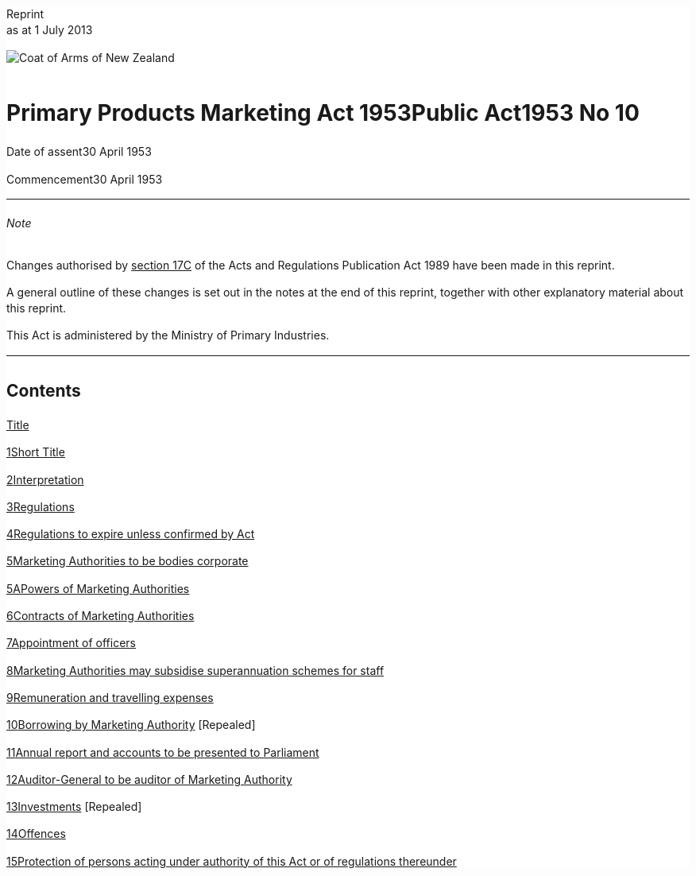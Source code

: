 Reprint  
as at 1 July 2013

![Coat of Arms of New Zealand](/images/leg-crest.jpg)

# Primary Products Marketing Act 1953Public Act1953 No 10

Date of assent30 April 1953

Commencement30 April 1953

---

###### Note

Changes authorised by [section 17C][0] of the Acts and Regulations Publication Act 1989 have been made in this reprint.

A general outline of these changes is set out in the notes at the end of this reprint, together with other explanatory material about this reprint.

This Act is administered by the Ministry of Primary Industries.

---

## Contents

[Title][1]

[1][2][][2][Short Title][2]

[2][3][][3][Interpretation][3]

[3][4][][4][Regulations][4]

[4][5][][5][Regulations to expire unless confirmed by Act][5]

[5][6][][6][Marketing Authorities to be bodies corporate][6]

[5A][7][][7][Powers of Marketing Authorities][7]

[6][8][][8][Contracts of Marketing Authorities][8]

[7][9][][9][Appointment of officers][9]

[8][10][][10][Marketing Authorities may subsidise superannuation schemes for staff][10]

[9][11][][11][Remuneration and travelling expenses][11]

[10][12][][12][Borrowing by Marketing Authority][12] \[Repealed\]

[11][13][][13][Annual report and accounts to be presented to Parliament][13]

[12][14][][14][Auditor-General to be auditor of Marketing Authority][14]

[13][15][][15][Investments][15] \[Repealed\]

[14][16][][16][Offences][16]

[15][17][][17][Protection of persons acting under authority of this Act or of regulations thereunder][17]


[0]: http://www.legislation.govt.nz/act/public/1953/0010/latest/link.aspx?id=DLM195466
[1]: http://www.legislation.govt.nz/act/public/1953/0010/latest/whole.html#DLM276322
[2]: http://www.legislation.govt.nz/act/public/1953/0010/latest/whole.html#DLM276324
[3]: http://www.legislation.govt.nz/act/public/1953/0010/latest/whole.html#DLM276326
[4]: http://www.legislation.govt.nz/act/public/1953/0010/latest/whole.html#DLM276340
[5]: http://www.legislation.govt.nz/act/public/1953/0010/latest/whole.html#DLM276349
[6]: http://www.legislation.govt.nz/act/public/1953/0010/latest/whole.html#DLM276352
[7]: http://www.legislation.govt.nz/act/public/1953/0010/latest/whole.html#DLM276354
[8]: http://www.legislation.govt.nz/act/public/1953/0010/latest/whole.html#DLM276356
[9]: http://www.legislation.govt.nz/act/public/1953/0010/latest/whole.html#DLM276358
[10]: http://www.legislation.govt.nz/act/public/1953/0010/latest/whole.html#DLM276360
[11]: http://www.legislation.govt.nz/act/public/1953/0010/latest/whole.html#DLM276362
[12]: http://www.legislation.govt.nz/act/public/1953/0010/latest/whole.html#DLM276364
[13]: http://www.legislation.govt.nz/act/public/1953/0010/latest/whole.html#DLM276370
[14]: http://www.legislation.govt.nz/act/public/1953/0010/latest/whole.html#DLM276373
[15]: http://www.legislation.govt.nz/act/public/1953/0010/latest/whole.html#DLM276375
[16]: http://www.legislation.govt.nz/act/public/1953/0010/latest/whole.html#DLM276377
[17]: http://www.legislation.govt.nz/act/public/1953/0010/latest/whole.html#DLM276379
[18]: http://www.legislation.govt.nz/act/public/1953/0010/latest/whole.html#DLM276380
[19]: http://www.legislation.govt.nz/act/public/1953/0010/latest/whole.html#DLM276383
[20]: http://www.legislation.govt.nz/act/public/1953/0010/latest/link.aspx?id=DLM199850
[21]: http://www.legislation.govt.nz/act/public/1953/0010/latest/link.aspx?id=DLM94261
[22]: http://www.legislation.govt.nz/act/public/1953/0010/latest/link.aspx?id=DLM422492
[23]: http://www.legislation.govt.nz/act/public/1953/0010/latest/link.aspx?id=DLM129109
[24]: http://www.legislation.govt.nz/act/public/1953/0010/latest/link.aspx?id=DLM194742
[25]: http://www.legislation.govt.nz/act/public/1953/0010/latest/link.aspx?id=DLM130377
[26]: http://www.legislation.govt.nz/act/public/1953/0010/latest/link.aspx?id=DLM88548
[27]: http://www.legislation.govt.nz/act/public/1953/0010/latest/link.aspx?id=DLM88957
[28]: http://www.legislation.govt.nz/act/public/1953/0010/latest/link.aspx?id=DLM3360714
[29]: http://www.pco.parliament.govt.nz/reprints/
[30]: http://www.legislation.govt.nz/act/public/1953/0010/latest/link.aspx?id=DLM195439
[31]: http://www.pco.parliament.govt.nz/editorial-conventions/
[32]: http://www.legislation.govt.nz/act/public/1953/0010/latest/link.aspx?id=DLM195468
[33]: http://www.legislation.govt.nz/act/public/1953/0010/latest/link.aspx?id=DLM195470
[34]: http://www.legislation.govt.nz/act/public/1953/0010/latest/link.aspx?id=DLM422486